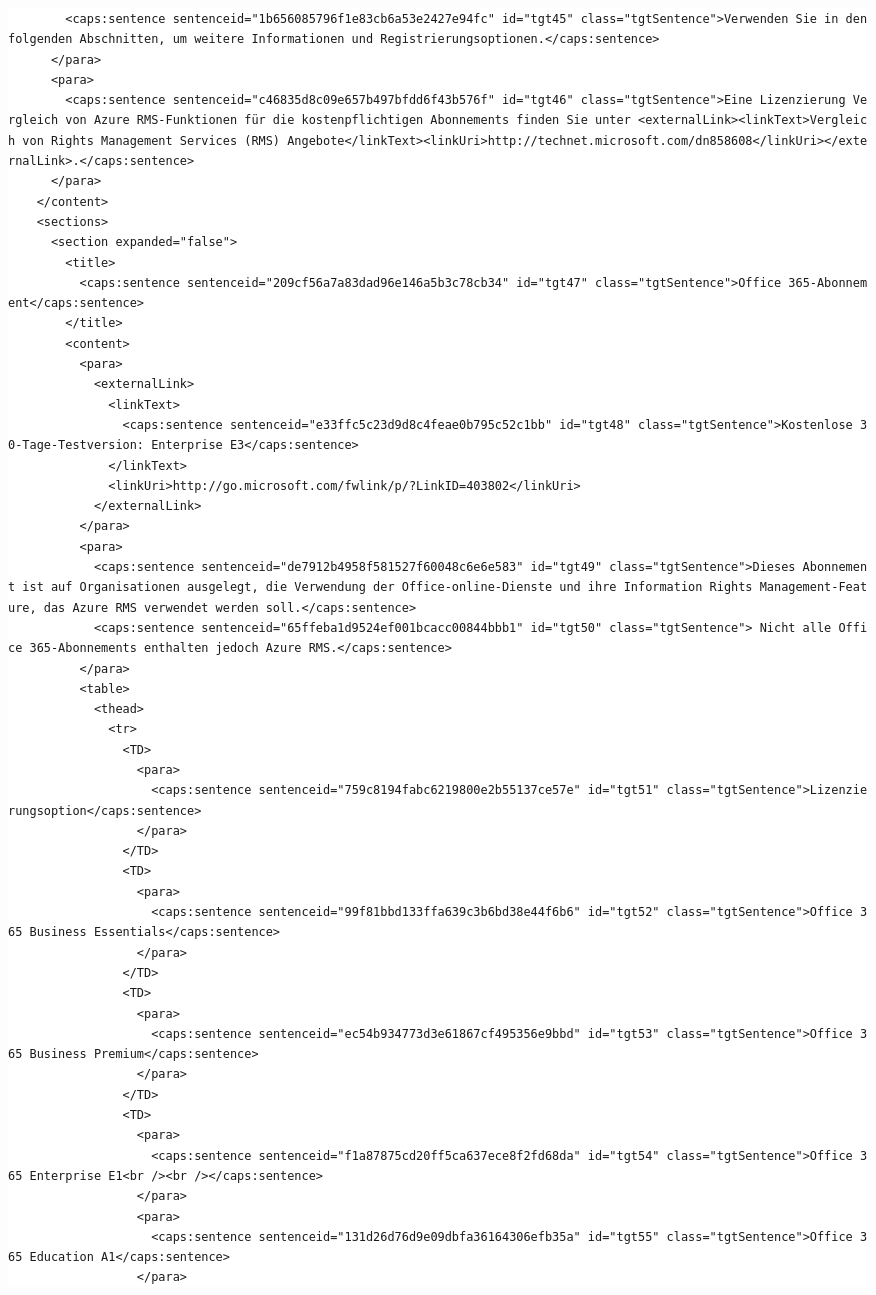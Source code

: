            <caps:sentence sentenceid="1b656085796f1e83cb6a53e2427e94fc" id="tgt45" class="tgtSentence">Verwenden Sie in den folgenden Abschnitten, um weitere Informationen und Registrierungsoptionen.</caps:sentence>
          </para>
          <para>
            <caps:sentence sentenceid="c46835d8c09e657b497bfdd6f43b576f" id="tgt46" class="tgtSentence">Eine Lizenzierung Vergleich von Azure RMS-Funktionen für die kostenpflichtigen Abonnements finden Sie unter <externalLink><linkText>Vergleich von Rights Management Services (RMS) Angebote</linkText><linkUri>http://technet.microsoft.com/dn858608</linkUri></externalLink>.</caps:sentence>
          </para>
        </content>
        <sections>
          <section expanded="false">
            <title>
              <caps:sentence sentenceid="209cf56a7a83dad96e146a5b3c78cb34" id="tgt47" class="tgtSentence">Office 365-Abonnement</caps:sentence>
            </title>
            <content>
              <para>
                <externalLink>
                  <linkText>
                    <caps:sentence sentenceid="e33ffc5c23d9d8c4feae0b795c52c1bb" id="tgt48" class="tgtSentence">Kostenlose 30-Tage-Testversion: Enterprise E3</caps:sentence>
                  </linkText>
                  <linkUri>http://go.microsoft.com/fwlink/p/?LinkID=403802</linkUri>
                </externalLink>
              </para>
              <para>
                <caps:sentence sentenceid="de7912b4958f581527f60048c6e6e583" id="tgt49" class="tgtSentence">Dieses Abonnement ist auf Organisationen ausgelegt, die Verwendung der Office-online-Dienste und ihre Information Rights Management-Feature, das Azure RMS verwendet werden soll.</caps:sentence>
                <caps:sentence sentenceid="65ffeba1d9524ef001bcacc00844bbb1" id="tgt50" class="tgtSentence"> Nicht alle Office 365-Abonnements enthalten jedoch Azure RMS.</caps:sentence>
              </para>
              <table>
                <thead>
                  <tr>
                    <TD>
                      <para>
                        <caps:sentence sentenceid="759c8194fabc6219800e2b55137ce57e" id="tgt51" class="tgtSentence">Lizenzierungsoption</caps:sentence>
                      </para>
                    </TD>
                    <TD>
                      <para>
                        <caps:sentence sentenceid="99f81bbd133ffa639c3b6bd38e44f6b6" id="tgt52" class="tgtSentence">Office 365 Business Essentials</caps:sentence>
                      </para>
                    </TD>
                    <TD>
                      <para>
                        <caps:sentence sentenceid="ec54b934773d3e61867cf495356e9bbd" id="tgt53" class="tgtSentence">Office 365 Business Premium</caps:sentence>
                      </para>
                    </TD>
                    <TD>
                      <para>
                        <caps:sentence sentenceid="f1a87875cd20ff5ca637ece8f2fd68da" id="tgt54" class="tgtSentence">Office 365 Enterprise E1<br /><br /></caps:sentence>
                      </para>
                      <para>
                        <caps:sentence sentenceid="131d26d76d9e09dbfa36164306efb35a" id="tgt55" class="tgtSentence">Office 365 Education A1</caps:sentence>
                      </para>